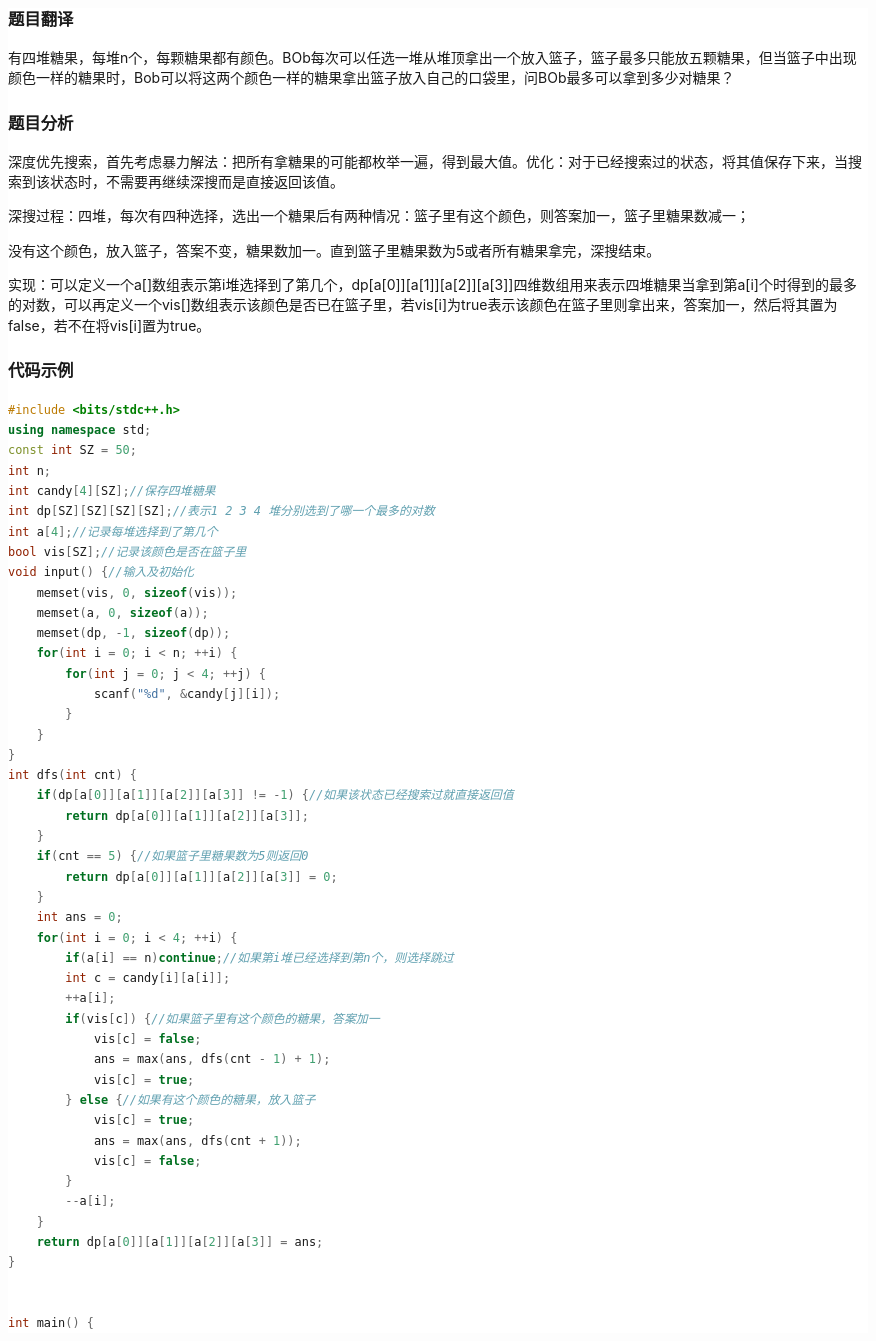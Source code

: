 ### 题目翻译  

有四堆糖果，每堆n个，每颗糖果都有颜色。BOb每次可以任选一堆从堆顶拿出一个放入篮子，篮子最多只能放五颗糖果，但当篮子中出现颜色一样的糖果时，Bob可以将这两个颜色一样的糖果拿出篮子放入自己的口袋里，问BOb最多可以拿到多少对糖果？
 
### 题目分析

深度优先搜索，首先考虑暴力解法：把所有拿糖果的可能都枚举一遍，得到最大值。优化：对于已经搜索过的状态，将其值保存下来，当搜索到该状态时，不需要再继续深搜而是直接返回该值。 

深搜过程：四堆，每次有四种选择，选出一个糖果后有两种情况：篮子里有这个颜色，则答案加一，篮子里糖果数减一； 

没有这个颜色，放入篮子，答案不变，糖果数加一。直到篮子里糖果数为5或者所有糖果拿完，深搜结束。  

实现：可以定义一个a[]数组表示第i堆选择到了第几个，dp[a[0]][a[1]][a[2]][a[3]]四维数组用来表示四堆糖果当拿到第a[i]个时得到的最多的对数，可以再定义一个vis[]数组表示该颜色是否已在篮子里，若vis[i]为true表示该颜色在篮子里则拿出来，答案加一，然后将其置为false，若不在将vis[i]置为true。  

### 代码示例

```c++
#include <bits/stdc++.h>
using namespace std;
const int SZ = 50;
int n;
int candy[4][SZ];//保存四堆糖果
int dp[SZ][SZ][SZ][SZ];//表示1 2 3 4 堆分别选到了哪一个最多的对数
int a[4];//记录每堆选择到了第几个
bool vis[SZ];//记录该颜色是否在篮子里
void input() {//输入及初始化
    memset(vis, 0, sizeof(vis));
    memset(a, 0, sizeof(a));
    memset(dp, -1, sizeof(dp));
    for(int i = 0; i < n; ++i) {
        for(int j = 0; j < 4; ++j) {
            scanf("%d", &candy[j][i]);
        }
    }
}
int dfs(int cnt) {
    if(dp[a[0]][a[1]][a[2]][a[3]] != -1) {//如果该状态已经搜索过就直接返回值
        return dp[a[0]][a[1]][a[2]][a[3]];
    }
    if(cnt == 5) {//如果篮子里糖果数为5则返回0
        return dp[a[0]][a[1]][a[2]][a[3]] = 0;
    }
    int ans = 0;
    for(int i = 0; i < 4; ++i) {
        if(a[i] == n)continue;//如果第i堆已经选择到第n个，则选择跳过
        int c = candy[i][a[i]];
        ++a[i];
        if(vis[c]) {//如果篮子里有这个颜色的糖果，答案加一
            vis[c] = false;
            ans = max(ans, dfs(cnt - 1) + 1);
            vis[c] = true;
        } else {//如果有这个颜色的糖果，放入篮子
            vis[c] = true;
            ans = max(ans, dfs(cnt + 1));
            vis[c] = false;
        }
        --a[i];
    }
    return dp[a[0]][a[1]][a[2]][a[3]] = ans;
}


int main() {
```
